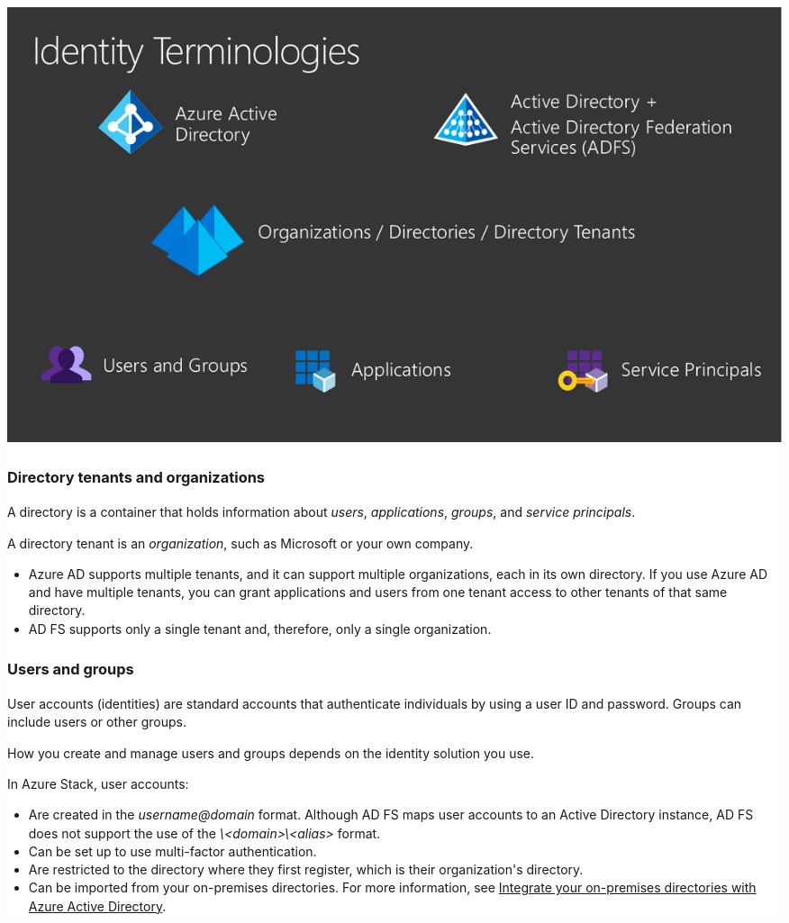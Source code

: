 ![Terminology for identity providers](media/azure-stack-identity-overview/terminology.png)

### Directory tenants and organizations

A directory is a container that holds information about *users*, *applications*, *groups*, and *service principals*.

A directory tenant is an *organization*, such as Microsoft or your own company.

- Azure AD supports multiple tenants, and it can support multiple organizations, each in its own directory. If you use Azure AD and have multiple tenants, you can grant applications and users from one tenant access to other tenants of that same directory.
- AD FS supports only a single tenant and, therefore, only a single organization.

### Users and groups

User accounts (identities) are standard accounts that authenticate individuals by using a user ID and password. Groups can include users or other groups.

How you create and manage users and groups depends on the identity solution you use.

In Azure Stack, user accounts:

- Are created in the *username\@domain* format. Although AD FS maps user accounts to an Active Directory instance, AD FS does not support the use of the *\\\<domain>\\\<alias>* format.
- Can be set up to use multi-factor authentication.
- Are restricted to the directory where they first register, which is their organization's directory.
- Can be imported from your on-premises directories. For more information, see  [Integrate your on-premises directories with Azure Active Directory](/azure/active-directory/connect/active-directory-aadconnect).
